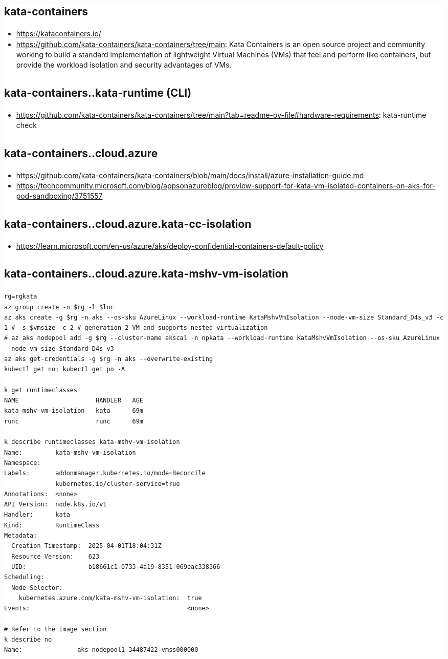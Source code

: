 ## kata-containers

- https://katacontainers.io/
- https://github.com/kata-containers/kata-containers/tree/main: Kata Containers is an open source project and community working to build a standard implementation of lightweight Virtual Machines (VMs) that feel and perform like containers, but provide the workload isolation and security advantages of VMs.

## kata-containers..kata-runtime (CLI)

- https://github.com/kata-containers/kata-containers/tree/main?tab=readme-ov-file#hardware-requirements: kata-runtime check

## kata-containers..cloud.azure

- https://github.com/kata-containers/kata-containers/blob/main/docs/install/azure-installation-guide.md
- https://techcommunity.microsoft.com/blog/appsonazureblog/preview-support-for-kata-vm-isolated-containers-on-aks-for-pod-sandboxing/3751557

## kata-containers..cloud.azure.kata-cc-isolation

- https://learn.microsoft.com/en-us/azure/aks/deploy-confidential-containers-default-policy

## kata-containers..cloud.azure.kata-mshv-vm-isolation

```
rg=rgkata
az group create -n $rg -l $loc
az aks create -g $rg -n aks --os-sku AzureLinux --workload-runtime KataMshvVmIsolation --node-vm-size Standard_D4s_v3 -c 1 # -s $vmsize -c 2 # generation 2 VM and supports nested virtualization
# az aks nodepool add -g $rg --cluster-name akscal -n npkata --workload-runtime KataMshvVmIsolation --os-sku AzureLinux --node-vm-size Standard_D4s_v3
az aks get-credentials -g $rg -n aks --overwrite-existing
kubectl get no; kubectl get po -A

k get runtimeclasses
NAME                     HANDLER   AGE
kata-mshv-vm-isolation   kata      69m
runc                     runc      69m

k describe runtimeclasses kata-mshv-vm-isolation
Name:         kata-mshv-vm-isolation
Namespace:
Labels:       addonmanager.kubernetes.io/mode=Reconcile
              kubernetes.io/cluster-service=true
Annotations:  <none>
API Version:  node.k8s.io/v1
Handler:      kata
Kind:         RuntimeClass
Metadata:
  Creation Timestamp:  2025-04-01T18:04:31Z
  Resource Version:    623
  UID:                 b18661c1-0733-4a19-8351-069eac338366
Scheduling:
  Node Selector:
    kubernetes.azure.com/kata-mshv-vm-isolation:  true
Events:                                           <none>

# Refer to the image section
k describe no
Name:               aks-nodepool1-34487422-vmss000000
```
